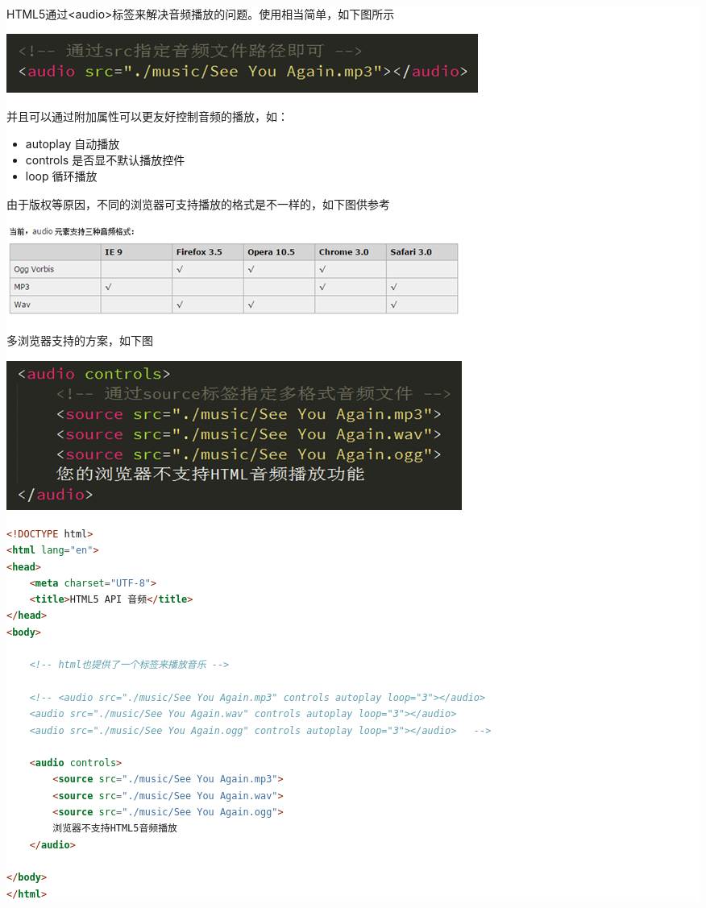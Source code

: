 HTML5通过&lt;audio>标签来解决音频播放的问题。使用相当简单，如下图所示

![1497256460969](img/1497256460969.png) 

并且可以通过附加属性可以更友好控制音频的播放，如：

- autoplay 自动播放
- controls 是否显不默认播放控件
- loop 循环播放

由于版权等原因，不同的浏览器可支持播放的格式是不一样的，如下图供参考

![1497256489718](img/1497256489718.png) 

多浏览器支持的方案，如下图

![1497256500687](img/1497256500687.png) 

```html
<!DOCTYPE html>
<html lang="en">
<head>
	<meta charset="UTF-8">
	<title>HTML5 API 音频</title>
</head>
<body>
	
	<!-- html也提供了一个标签来播放音乐 -->

	<!-- <audio src="./music/See You Again.mp3" controls autoplay loop="3"></audio>	
	<audio src="./music/See You Again.wav" controls autoplay loop="3"></audio>	
	<audio src="./music/See You Again.ogg" controls autoplay loop="3"></audio>	 -->

	<audio controls>
		<source src="./music/See You Again.mp3">
		<source src="./music/See You Again.wav">
		<source src="./music/See You Again.ogg">
		浏览器不支持HTML5音频播放
	</audio>

</body>
</html>
```
